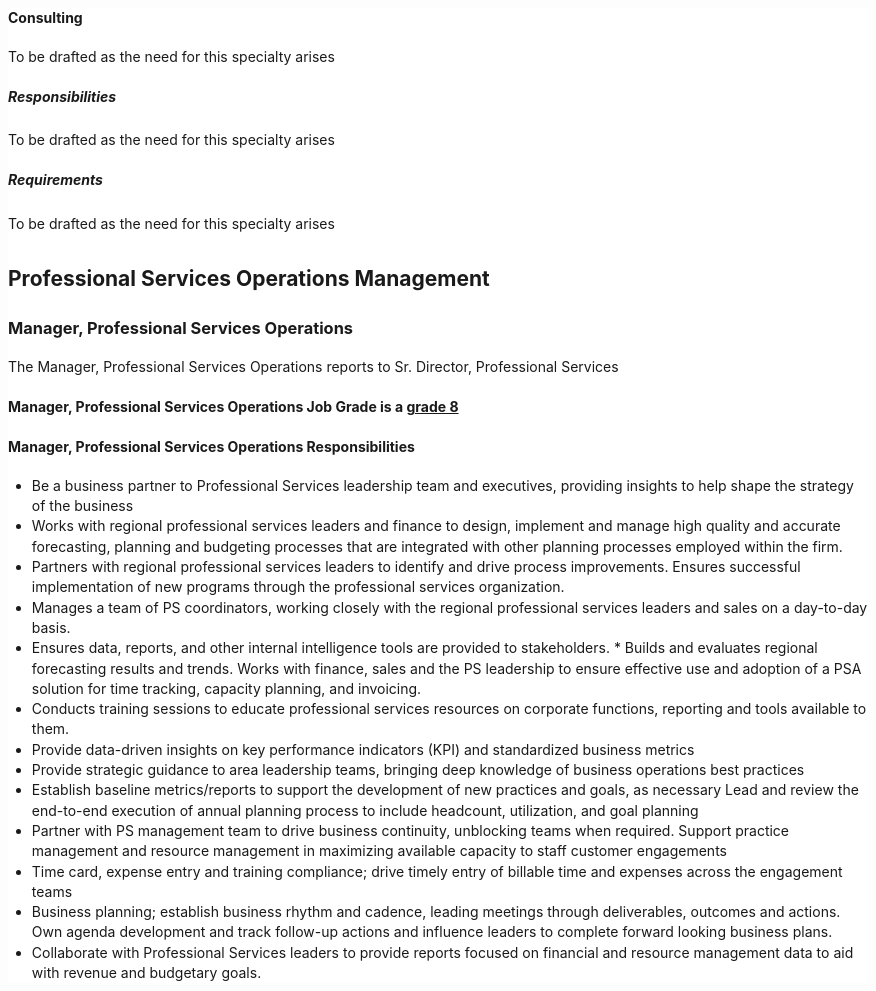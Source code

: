 #### Consulting

To be drafted as the need for this specialty arises

##### Responsibilities

To be drafted as the need for this specialty arises

##### Requirements

To be drafted as the need for this specialty arises

## Professional Services Operations Management

### Manager, Professional Services Operations

The Manager, Professional Services Operations reports to Sr. Director, Professional Services

#### Manager, Professional Services Operations Job Grade is a [grade 8](/handbook/total-rewards/compensation/compensation-calculator/#gitlab-job-grades)

#### Manager, Professional Services Operations Responsibilities

- Be a business partner to Professional Services leadership team and executives, providing insights to help shape the strategy of the business
- Works with regional professional services leaders and finance to design, implement and manage high quality and accurate forecasting, planning and budgeting processes that are integrated with other planning processes employed within the firm.
- Partners with regional professional services leaders to identify and drive process improvements. Ensures successful implementation of new programs through the professional services organization.
- Manages a team of PS coordinators, working closely with the regional professional services leaders and sales on a day-to-day basis.
- Ensures data, reports, and other internal intelligence tools are provided to stakeholders. * Builds and evaluates regional forecasting results and trends.
Works with finance, sales and the PS leadership to ensure effective use and adoption of a PSA solution for time tracking, capacity planning, and invoicing.
- Conducts training sessions to educate professional services resources on corporate functions, reporting and tools available to them.
- Provide data-driven insights on key performance indicators (KPI) and standardized business metrics
- Provide strategic guidance to area leadership teams, bringing deep knowledge of business operations best practices
- Establish baseline metrics/reports to support the development of new practices and goals, as necessary Lead and review the end-to-end execution of annual planning process to include headcount, utilization, and goal planning
- Partner with PS management team to drive business continuity, unblocking teams when required. Support practice management and resource management in maximizing available capacity to staff customer engagements
- Time card, expense entry and training compliance; drive timely entry of billable time and expenses across the engagement teams
- Business planning; establish business rhythm and cadence, leading meetings through deliverables, outcomes and actions. Own agenda development and track follow-up actions and influence leaders to complete forward looking business plans.
- Collaborate with Professional Services leaders to provide reports focused on financial and resource management data to aid with revenue and budgetary goals.
